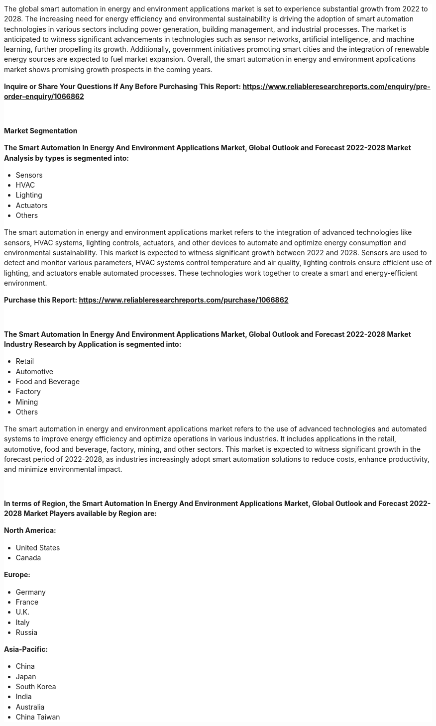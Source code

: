 <p><p>The global smart automation in energy and environment applications market is set to experience substantial growth from 2022 to 2028. The increasing need for energy efficiency and environmental sustainability is driving the adoption of smart automation technologies in various sectors including power generation, building management, and industrial processes. The market is anticipated to witness significant advancements in technologies such as sensor networks, artificial intelligence, and machine learning, further propelling its growth. Additionally, government initiatives promoting smart cities and the integration of renewable energy sources are expected to fuel market expansion. Overall, the smart automation in energy and environment applications market shows promising growth prospects in the coming years.</p></p>
<p><strong>Inquire or Share Your Questions If Any Before Purchasing This Report: <a href="https://www.reliableresearchreports.com/enquiry/pre-order-enquiry/1066862">https://www.reliableresearchreports.com/enquiry/pre-order-enquiry/1066862</a></strong></p>
<p>&nbsp;</p>
<p><strong>Market Segmentation</strong></p>
<p><strong>The Smart Automation In Energy And Environment Applications Market, Global Outlook and Forecast 2022-2028 Market Analysis by types is segmented into:</strong></p>
<p><ul><li>Sensors</li><li>HVAC</li><li>Lighting</li><li>Actuators</li><li>Others</li></ul></p>
<p><p>The smart automation in energy and environment applications market refers to the integration of advanced technologies like sensors, HVAC systems, lighting controls, actuators, and other devices to automate and optimize energy consumption and environmental sustainability. This market is expected to witness significant growth between 2022 and 2028. Sensors are used to detect and monitor various parameters, HVAC systems control temperature and air quality, lighting controls ensure efficient use of lighting, and actuators enable automated processes. These technologies work together to create a smart and energy-efficient environment.</p></p>
<p><strong>Purchase this Report:&nbsp;<a href="https://www.reliableresearchreports.com/purchase/1066862">https://www.reliableresearchreports.com/purchase/1066862</a></strong></p>
<p>&nbsp;</p>
<p><strong>The Smart Automation In Energy And Environment Applications Market, Global Outlook and Forecast 2022-2028 Market Industry Research by Application is segmented into:</strong></p>
<p><ul><li>Retail</li><li>Automotive</li><li>Food and Beverage</li><li>Factory</li><li>Mining</li><li>Others</li></ul></p>
<p><p>The smart automation in energy and environment applications market refers to the use of advanced technologies and automated systems to improve energy efficiency and optimize operations in various industries. It includes applications in the retail, automotive, food and beverage, factory, mining, and other sectors. This market is expected to witness significant growth in the forecast period of 2022-2028, as industries increasingly adopt smart automation solutions to reduce costs, enhance productivity, and minimize environmental impact.</p></p>
<p>&nbsp;</p>
<p><strong>In terms of Region, the Smart Automation In Energy And Environment Applications Market, Global Outlook and Forecast 2022-2028 Market Players available by Region are:</strong></p>
<p>
    <p> <strong> North America: </strong>
        <ul>
            <li>United States</li>
            <li>Canada</li>
        </ul>
        </p> 
    <p> <strong> Europe: </strong>
        <ul>
            <li>Germany</li>
            <li>France</li>
            <li>U.K.</li>
            <li>Italy</li>
            <li>Russia</li>
        </ul>
        </p> 
    <p> <strong> Asia-Pacific: </strong>
        <ul>
            <li>China</li>
            <li>Japan</li>
            <li>South Korea</li>
            <li>India</li>
            <li>Australia</li>
            <li>China Taiwan</li>